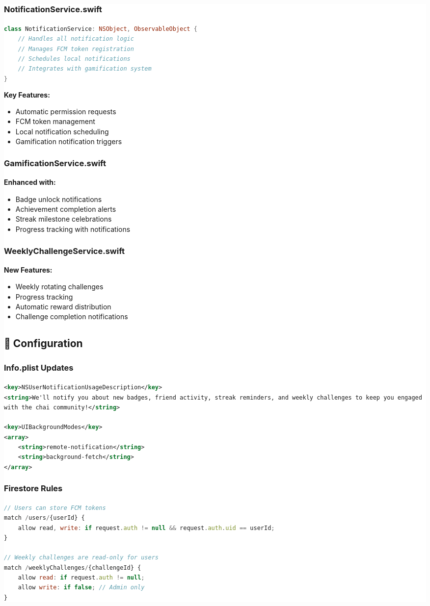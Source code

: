 ### NotificationService.swift

```swift
class NotificationService: NSObject, ObservableObject {
    // Handles all notification logic
    // Manages FCM token registration
    // Schedules local notifications
    // Integrates with gamification system
}
```

**Key Features:**
- Automatic permission requests
- FCM token management
- Local notification scheduling
- Gamification notification triggers

### GamificationService.swift

**Enhanced with:**
- Badge unlock notifications
- Achievement completion alerts
- Streak milestone celebrations
- Progress tracking with notifications

### WeeklyChallengeService.swift

**New Features:**
- Weekly rotating challenges
- Progress tracking
- Automatic reward distribution
- Challenge completion notifications

## 🔧 Configuration

### Info.plist Updates

```xml
<key>NSUserNotificationUsageDescription</key>
<string>We'll notify you about new badges, friend activity, streak reminders, and weekly challenges to keep you engaged with the chai community!</string>

<key>UIBackgroundModes</key>
<array>
    <string>remote-notification</string>
    <string>background-fetch</string>
</array>
```

### Firestore Rules

```javascript
// Users can store FCM tokens
match /users/{userId} {
    allow read, write: if request.auth != null && request.auth.uid == userId;
}

// Weekly challenges are read-only for users
match /weeklyChallenges/{challengeId} {
    allow read: if request.auth != null;
    allow write: if false; // Admin only
}
```
